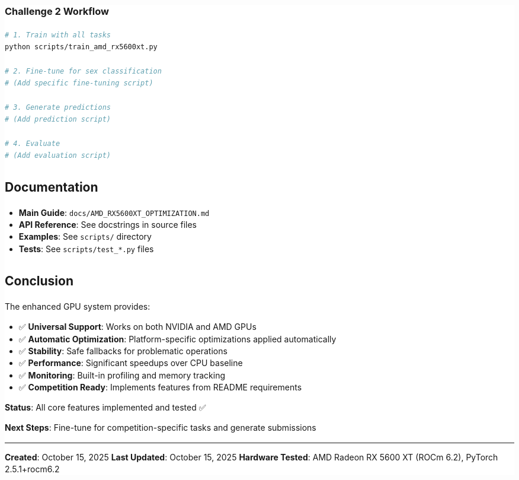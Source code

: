 ### Challenge 2 Workflow
```bash
# 1. Train with all tasks
python scripts/train_amd_rx5600xt.py

# 2. Fine-tune for sex classification
# (Add specific fine-tuning script)

# 3. Generate predictions
# (Add prediction script)

# 4. Evaluate
# (Add evaluation script)
```

## Documentation

- **Main Guide**: `docs/AMD_RX5600XT_OPTIMIZATION.md`
- **API Reference**: See docstrings in source files
- **Examples**: See `scripts/` directory
- **Tests**: See `scripts/test_*.py` files

## Conclusion

The enhanced GPU system provides:
- ✅ **Universal Support**: Works on both NVIDIA and AMD GPUs
- ✅ **Automatic Optimization**: Platform-specific optimizations applied automatically
- ✅ **Stability**: Safe fallbacks for problematic operations
- ✅ **Performance**: Significant speedups over CPU baseline
- ✅ **Monitoring**: Built-in profiling and memory tracking
- ✅ **Competition Ready**: Implements features from README requirements

**Status**: All core features implemented and tested ✅

**Next Steps**: Fine-tune for competition-specific tasks and generate submissions

---

**Created**: October 15, 2025
**Last Updated**: October 15, 2025
**Hardware Tested**: AMD Radeon RX 5600 XT (ROCm 6.2), PyTorch 2.5.1+rocm6.2

